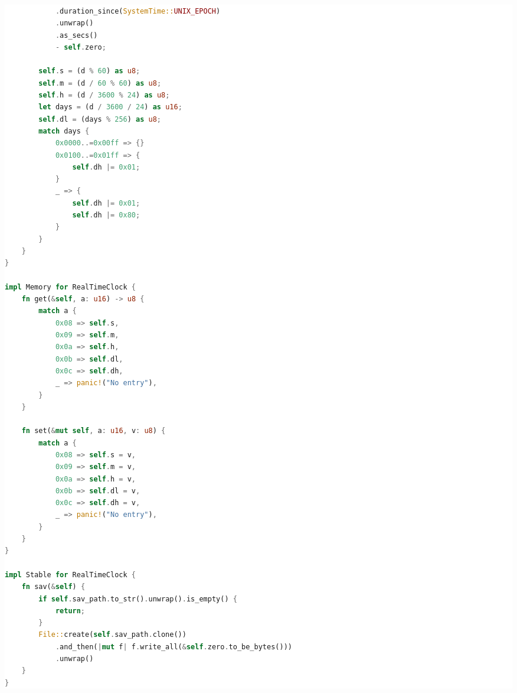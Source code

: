 ```rs
            .duration_since(SystemTime::UNIX_EPOCH)
            .unwrap()
            .as_secs()
            - self.zero;

        self.s = (d % 60) as u8;
        self.m = (d / 60 % 60) as u8;
        self.h = (d / 3600 % 24) as u8;
        let days = (d / 3600 / 24) as u16;
        self.dl = (days % 256) as u8;
        match days {
            0x0000..=0x00ff => {}
            0x0100..=0x01ff => {
                self.dh |= 0x01;
            }
            _ => {
                self.dh |= 0x01;
                self.dh |= 0x80;
            }
        }
    }
}

impl Memory for RealTimeClock {
    fn get(&self, a: u16) -> u8 {
        match a {
            0x08 => self.s,
            0x09 => self.m,
            0x0a => self.h,
            0x0b => self.dl,
            0x0c => self.dh,
            _ => panic!("No entry"),
        }
    }

    fn set(&mut self, a: u16, v: u8) {
        match a {
            0x08 => self.s = v,
            0x09 => self.m = v,
            0x0a => self.h = v,
            0x0b => self.dl = v,
            0x0c => self.dh = v,
            _ => panic!("No entry"),
        }
    }
}

impl Stable for RealTimeClock {
    fn sav(&self) {
        if self.sav_path.to_str().unwrap().is_empty() {
            return;
        }
        File::create(self.sav_path.clone())
            .and_then(|mut f| f.write_all(&self.zero.to_be_bytes()))
            .unwrap()
    }
}
```
